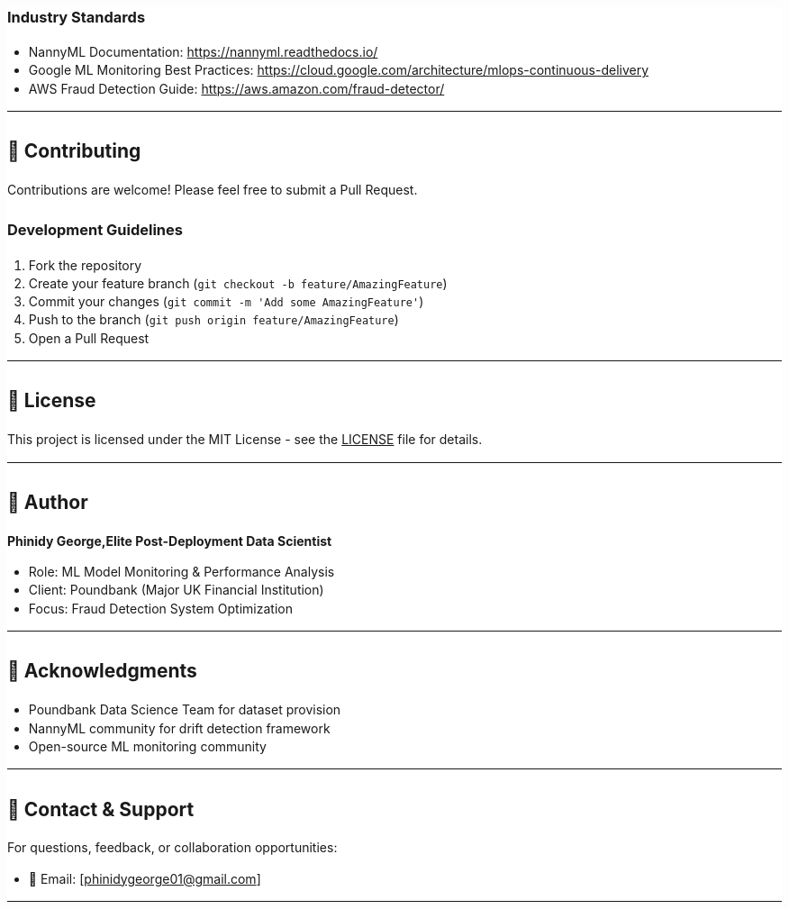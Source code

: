 ### Industry Standards
- NannyML Documentation: https://nannyml.readthedocs.io/
- Google ML Monitoring Best Practices: https://cloud.google.com/architecture/mlops-continuous-delivery
- AWS Fraud Detection Guide: https://aws.amazon.com/fraud-detector/


---

## 🤝 Contributing

Contributions are welcome! Please feel free to submit a Pull Request.

### Development Guidelines
1. Fork the repository
2. Create your feature branch (`git checkout -b feature/AmazingFeature`)
3. Commit your changes (`git commit -m 'Add some AmazingFeature'`)
4. Push to the branch (`git push origin feature/AmazingFeature`)
5. Open a Pull Request

---

## 📄 License

This project is licensed under the MIT License - see the [LICENSE](LICENSE) file for details.

---

## 👤 Author

**Phinidy George,Elite Post-Deployment Data Scientist**
- Role: ML Model Monitoring & Performance Analysis
- Client: Poundbank (Major UK Financial Institution)
- Focus: Fraud Detection System Optimization

---

## 🙏 Acknowledgments

- Poundbank Data Science Team for dataset provision
- NannyML community for drift detection framework
- Open-source ML monitoring community

---

## 📧 Contact & Support

For questions, feedback, or collaboration opportunities:
- 📧 Email: [phinidygeorge01@gmail.com]


---
